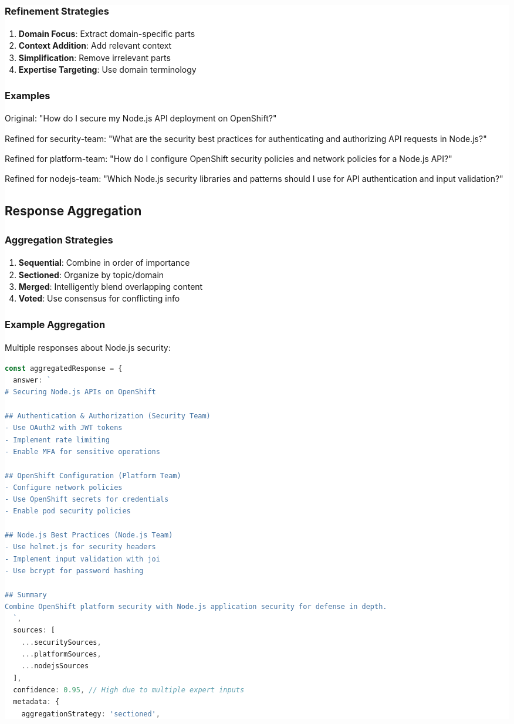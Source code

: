 ### Refinement Strategies

1. **Domain Focus**: Extract domain-specific parts
2. **Context Addition**: Add relevant context
3. **Simplification**: Remove irrelevant parts
4. **Expertise Targeting**: Use domain terminology

### Examples

Original: "How do I secure my Node.js API deployment on OpenShift?"

Refined for security-team:
"What are the security best practices for authenticating and authorizing API requests in Node.js?"

Refined for platform-team:
"How do I configure OpenShift security policies and network policies for a Node.js API?"

Refined for nodejs-team:
"Which Node.js security libraries and patterns should I use for API authentication and input validation?"

## Response Aggregation

### Aggregation Strategies

1. **Sequential**: Combine in order of importance
2. **Sectioned**: Organize by topic/domain
3. **Merged**: Intelligently blend overlapping content
4. **Voted**: Use consensus for conflicting info

### Example Aggregation

Multiple responses about Node.js security:

```typescript
const aggregatedResponse = {
  answer: `
# Securing Node.js APIs on OpenShift

## Authentication & Authorization (Security Team)
- Use OAuth2 with JWT tokens
- Implement rate limiting
- Enable MFA for sensitive operations

## OpenShift Configuration (Platform Team)  
- Configure network policies
- Use OpenShift secrets for credentials
- Enable pod security policies

## Node.js Best Practices (Node.js Team)
- Use helmet.js for security headers
- Implement input validation with joi
- Use bcrypt for password hashing

## Summary
Combine OpenShift platform security with Node.js application security for defense in depth.
  `,
  sources: [
    ...securitySources,
    ...platformSources,
    ...nodejsSources
  ],
  confidence: 0.95, // High due to multiple expert inputs
  metadata: {
    aggregationStrategy: 'sectioned',
```